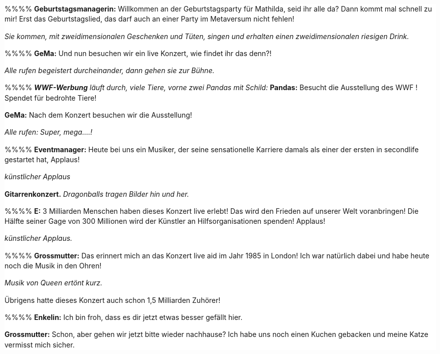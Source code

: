 

%%%%
**Geburtstagsmanagerin:** Willkommen an der Geburtstagsparty für Mathilda, seid ihr alle da? Dann kommt mal schnell zu mir! Erst das Geburtstagslied, das darf auch an einer Party im Metaversum nicht fehlen!


*Sie kommen, mit zweidimensionalen Geschenken und Tüten, singen und erhalten einen zweidimensionalen riesigen Drink.*


%%%%
**GeMa:** Und nun besuchen wir ein live Konzert, wie findet ihr das denn?!


*Alle rufen begeistert durcheinander, dann gehen sie zur Bühne.*


%%%%
***WWF-Werbung** läuft durch, viele Tiere, vorne zwei Pandas mit Schild:* **Pandas:** Besucht die Ausstellung des WWF ! Spendet für bedrohte Tiere!


**GeMa:** Nach dem Konzert besuchen wir die Ausstellung!

*Alle rufen: Super, mega....!*


%%%%
**Eventmanager:** Heute bei uns ein Musiker, der seine sensationelle Karriere damals als einer der ersten in secondlife gestartet hat, Applaus!


*künstlicher Applaus*

**Gitarrenkonzert.** *Dragonballs tragen Bilder hin und her.*


%%%%
**E:** 3 Milliarden Menschen haben dieses Konzert live erlebt! Das wird den Frieden auf unserer Welt voranbringen! Die Hälfte seiner Gage von 300 Millionen wird der Künstler an Hilfsorganisationen spenden! Applaus!


*künstlicher Applaus.*


%%%%
**Grossmutter:** Das erinnert mich an das Konzert live aid im Jahr 1985 in London! Ich war natürlich dabei und habe heute noch die Musik in den Ohren!


*Musik von Queen ertönt kurz.*

Übrigens hatte dieses Konzert auch schon 1,5 Milliarden Zuhörer!


%%%%
**Enkelin:** Ich bin froh, dass es dir jetzt etwas besser gefällt hier.


**Grossmutter:** Schon, aber gehen wir jetzt bitte wieder nachhause? Ich habe uns noch einen Kuchen gebacken und meine Katze vermisst mich sicher.
